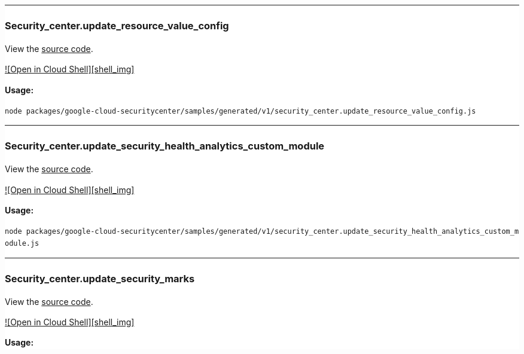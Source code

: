 
-----




### Security_center.update_resource_value_config

View the [source code](https://github.com/googleapis/google-cloud-node/blob/master/packages/google-cloud-securitycenter/samples/generated/v1/security_center.update_resource_value_config.js).

[![Open in Cloud Shell][shell_img]](https://console.cloud.google.com/cloudshell/open?git_repo=https://github.com/googleapis/google-cloud-node&page=editor&open_in_editor=packages/google-cloud-securitycenter/samples/generated/v1/security_center.update_resource_value_config.js,samples/README.md)

__Usage:__


`node packages/google-cloud-securitycenter/samples/generated/v1/security_center.update_resource_value_config.js`


-----




### Security_center.update_security_health_analytics_custom_module

View the [source code](https://github.com/googleapis/google-cloud-node/blob/master/packages/google-cloud-securitycenter/samples/generated/v1/security_center.update_security_health_analytics_custom_module.js).

[![Open in Cloud Shell][shell_img]](https://console.cloud.google.com/cloudshell/open?git_repo=https://github.com/googleapis/google-cloud-node&page=editor&open_in_editor=packages/google-cloud-securitycenter/samples/generated/v1/security_center.update_security_health_analytics_custom_module.js,samples/README.md)

__Usage:__


`node packages/google-cloud-securitycenter/samples/generated/v1/security_center.update_security_health_analytics_custom_module.js`


-----




### Security_center.update_security_marks

View the [source code](https://github.com/googleapis/google-cloud-node/blob/master/packages/google-cloud-securitycenter/samples/generated/v1/security_center.update_security_marks.js).

[![Open in Cloud Shell][shell_img]](https://console.cloud.google.com/cloudshell/open?git_repo=https://github.com/googleapis/google-cloud-node&page=editor&open_in_editor=packages/google-cloud-securitycenter/samples/generated/v1/security_center.update_security_marks.js,samples/README.md)

__Usage:__


[//]: # "This README.md file is auto-generated, all changes to this file will be lost."
[//]: # "To regenerate it, use `python -m synthtool`."